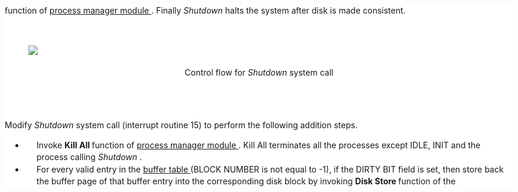    function of
   <a href="os_modules/Module_1.html" target="_blank">
    process manager module
   </a>
   .
                        Finally
   <i>
    Shutdown
   </i>
   halts the system after disk is made consistent.
  </p>
  <br/>
  <figure style="text-align: center;">
   <img src="img/roadmap/shutdown.png" style="display:block;margin-left:auto;margin-right:auto"/>
   <br/>
   <figcaption>
    Control flow for
    <i>
     Shutdown
    </i>
    system call
   </figcaption>
  </figure>
  <br/>
  <br/>
  <p style="text-indent: 0px">
   Modify
   <i>
    Shutdown
   </i>
   system call (interrupt routine 15) to perform
                        the following addition steps.
  </p>
  <ul style="list-style-type: disc; margin-left: 10px; ">
   <li style="padding-left: 20px">
    Invoke
    <b>
     Kill All
    </b>
    function of
    <a href="os_modules/Module_1.html" target="_blank">
     process manager module
    </a>
    . Kill All terminates all the processes except
                          IDLE, INIT and the process calling
    <i>
     Shutdown
    </i>
    .
   </li>
   <li style="padding-left: 20px">
    For every valid entry in the
    <a href="os_design-files/mem_ds.html#buffer_table" target="_blank">
     buffer table
    </a>
    (BLOCK NUMBER is not equal to -1), if the DIRTY BIT field
                          is set, then store back the buffer page of that buffer entry into the corresponding disk
                          block by invoking
    <b>
     Disk Store
    </b>
    function of the
    <a href="os_modules/Module_4.html" target="_blank">